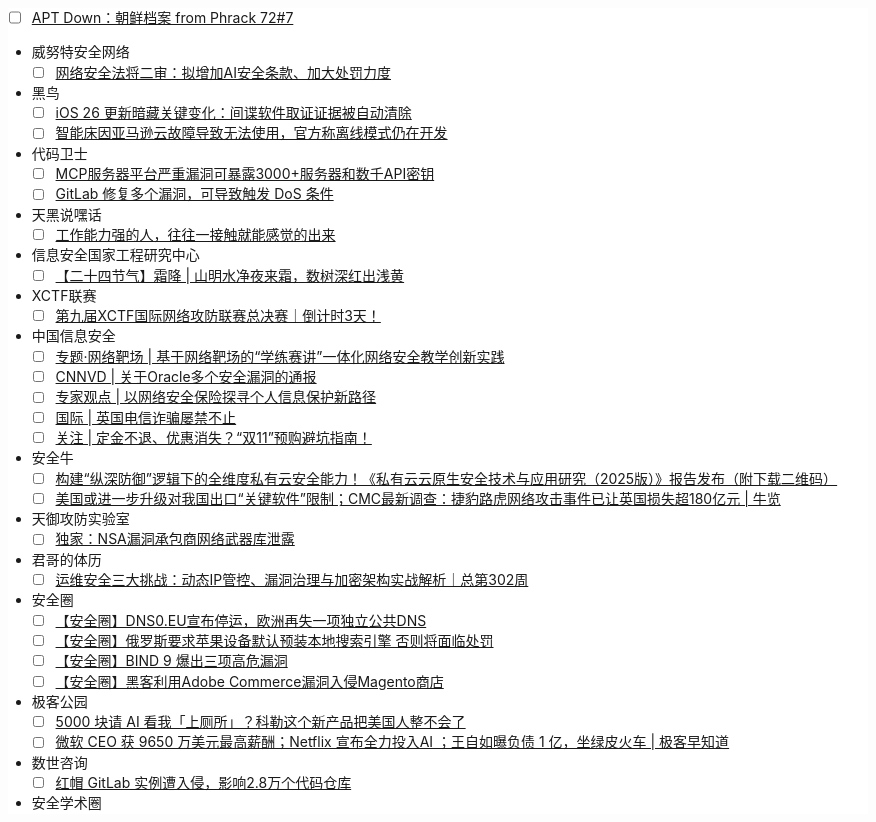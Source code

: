   - [ ] [APT Down：朝鲜档案 from Phrack 72#7](https://mp.weixin.qq.com/s?__biz=MzAxNzYyNzMyNg==&mid=2664232736&idx=1&sn=7c7730d60a986ed0712014762bdde278)
- 威努特安全网络
  - [ ] [网络安全法将二审：拟增加AI安全条款、加大处罚力度](https://mp.weixin.qq.com/s?__biz=MzAwNTgyODU3NQ==&mid=2651136712&idx=1&sn=3578484f52d9775bc54b0d824b3fd631)
- 黑鸟
  - [ ] [iOS 26 更新暗藏关键变化：间谍软件取证证据被自动清除](https://mp.weixin.qq.com/s?__biz=MzAxOTM1MDQ1NA==&mid=2451183112&idx=1&sn=db14a53b45f8bd5fc9810e755d2e4e0e)
  - [ ] [智能床因亚马逊云故障导致无法使用，官方称离线模式仍在开发](https://mp.weixin.qq.com/s?__biz=MzAxOTM1MDQ1NA==&mid=2451183112&idx=2&sn=984bf9096e3d44269aa07ceecb53c5a6)
- 代码卫士
  - [ ] [MCP服务器平台严重漏洞可暴露3000+服务器和数千API密钥](https://mp.weixin.qq.com/s?__biz=MzI2NTg4OTc5Nw==&mid=2247524251&idx=1&sn=0581723e878fb683f7b1df7fc9c7bda6)
  - [ ] [GitLab 修复多个漏洞，可导致触发 DoS 条件](https://mp.weixin.qq.com/s?__biz=MzI2NTg4OTc5Nw==&mid=2247524251&idx=2&sn=4e764bf2d4ed304bf3f75a38df1f877d)
- 天黑说嘿话
  - [ ] [工作能力强的人，往往一接触就能感觉的出来](https://mp.weixin.qq.com/s?__biz=MzI5NTQ5MTAzMA==&mid=2247484797&idx=1&sn=ee039c0ca92cbf8ce266cf7922c5549e)
- 信息安全国家工程研究中心
  - [ ] [【二十四节气】霜降 | 山明水净夜来霜，数树深红出浅黄](https://mp.weixin.qq.com/s?__biz=MzU5OTQ0NzY3Ng==&mid=2247501340&idx=1&sn=770fd6546702ae53ba3a4550187b9dd4)
- XCTF联赛
  - [ ] [第九届XCTF国际网络攻防联赛总决赛｜倒计时3天！](https://mp.weixin.qq.com/s?__biz=MjM5NDU3MjExNw==&mid=2247515854&idx=1&sn=566c649c28f0c0457ae7a284d3eafa42)
- 中国信息安全
  - [ ] [专题·网络靶场 | 基于网络靶场的“学练赛讲”一体化网络安全教学创新实践](https://mp.weixin.qq.com/s?__biz=MzA5MzE5MDAzOA==&mid=2664251716&idx=1&sn=f1a06ced55c84c211ccf3b2addf81e38)
  - [ ] [CNNVD | 关于Oracle多个安全漏洞的通报](https://mp.weixin.qq.com/s?__biz=MzA5MzE5MDAzOA==&mid=2664251716&idx=2&sn=54a7594c54d20993bb8439a2a8ff6cd0)
  - [ ] [专家观点 | 以网络安全保险探寻个人信息保护新路径](https://mp.weixin.qq.com/s?__biz=MzA5MzE5MDAzOA==&mid=2664251716&idx=3&sn=781893088975c1a84e2010c511de6d47)
  - [ ] [国际 | 英国电信诈骗屡禁不止](https://mp.weixin.qq.com/s?__biz=MzA5MzE5MDAzOA==&mid=2664251716&idx=4&sn=b98309e38edb7b8859ef08a91e9145df)
  - [ ] [关注 | 定金不退、优惠消失？“双11”预购避坑指南！](https://mp.weixin.qq.com/s?__biz=MzA5MzE5MDAzOA==&mid=2664251716&idx=5&sn=4ad641337e1f0e0672def07a952c6951)
- 安全牛
  - [ ] [构建“纵深防御”逻辑下的全维度私有云安全能力！《私有云云原生安全技术与应用研究（2025版）》报告发布（附下载二维码）](https://mp.weixin.qq.com/s?__biz=MjM5Njc3NjM4MA==&mid=2651139114&idx=1&sn=573c6f5bde142cb5e34a486e0926409a)
  - [ ] [美国或进一步升级对我国出口“关键软件”限制；CMC最新调查：捷豹路虎网络攻击事件已让英国损失超180亿元 | 牛览](https://mp.weixin.qq.com/s?__biz=MjM5Njc3NjM4MA==&mid=2651139114&idx=2&sn=28ef8ea343885ac7c448078301b73b66)
- 天御攻防实验室
  - [ ] [独家：NSA漏洞承包商网络武器库泄露](https://mp.weixin.qq.com/s?__biz=MzU0MzgyMzM2Nw==&mid=2247486568&idx=1&sn=309143d0bd958d85af3b1a8cf4b831cd)
- 君哥的体历
  - [ ] [运维安全三大挑战：动态IP管控、漏洞治理与加密架构实战解析｜总第302周](https://mp.weixin.qq.com/s?__biz=MzI2MjQ1NTA4MA==&mid=2247492259&idx=1&sn=aeaec0448fc82a96940df404c644c4b2)
- 安全圈
  - [ ] [【安全圈】DNS0.EU宣布停运，欧洲再失一项独立公共DNS](https://mp.weixin.qq.com/s?__biz=MzIzMzE4NDU1OQ==&mid=2652072360&idx=1&sn=516a0145cc80f81eac6f47746e8901e5)
  - [ ] [【安全圈】俄罗斯要求苹果设备默认预装本地搜索引擎 否则将面临处罚](https://mp.weixin.qq.com/s?__biz=MzIzMzE4NDU1OQ==&mid=2652072360&idx=2&sn=10b52d847ec529a24cfd934fa276d952)
  - [ ] [【安全圈】BIND 9 爆出三项高危漏洞](https://mp.weixin.qq.com/s?__biz=MzIzMzE4NDU1OQ==&mid=2652072360&idx=3&sn=73984816dee15f34d3ed385690d4a859)
  - [ ] [【安全圈】黑客利用Adobe Commerce漏洞入侵Magento商店](https://mp.weixin.qq.com/s?__biz=MzIzMzE4NDU1OQ==&mid=2652072360&idx=4&sn=27bb4489d8f48112170e47e9c8281b54)
- 极客公园
  - [ ] [5000 块请 AI 看我「上厕所」？科勒这个新产品把美国人整不会了](https://mp.weixin.qq.com/s?__biz=MTMwNDMwODQ0MQ==&mid=2653089044&idx=1&sn=f8b386aae4b09e3c0b884506b54731e2)
  - [ ] [微软 CEO 获 9650 万美元最高薪酬；Netflix 宣布全力投入AI ；王自如曝负债 1 亿，坐绿皮火车 | 极客早知道](https://mp.weixin.qq.com/s?__biz=MTMwNDMwODQ0MQ==&mid=2653089003&idx=1&sn=a6fd64aed66aef74d7e4107c338b3f9b)
- 数世咨询
  - [ ] [红帽 GitLab 实例遭入侵，影响2.8万个代码仓库](https://mp.weixin.qq.com/s?__biz=MzkxNzA3MTgyNg==&mid=2247540597&idx=1&sn=e5394bb38570d20b365a5e7d0f664b90)
- 安全学术圈